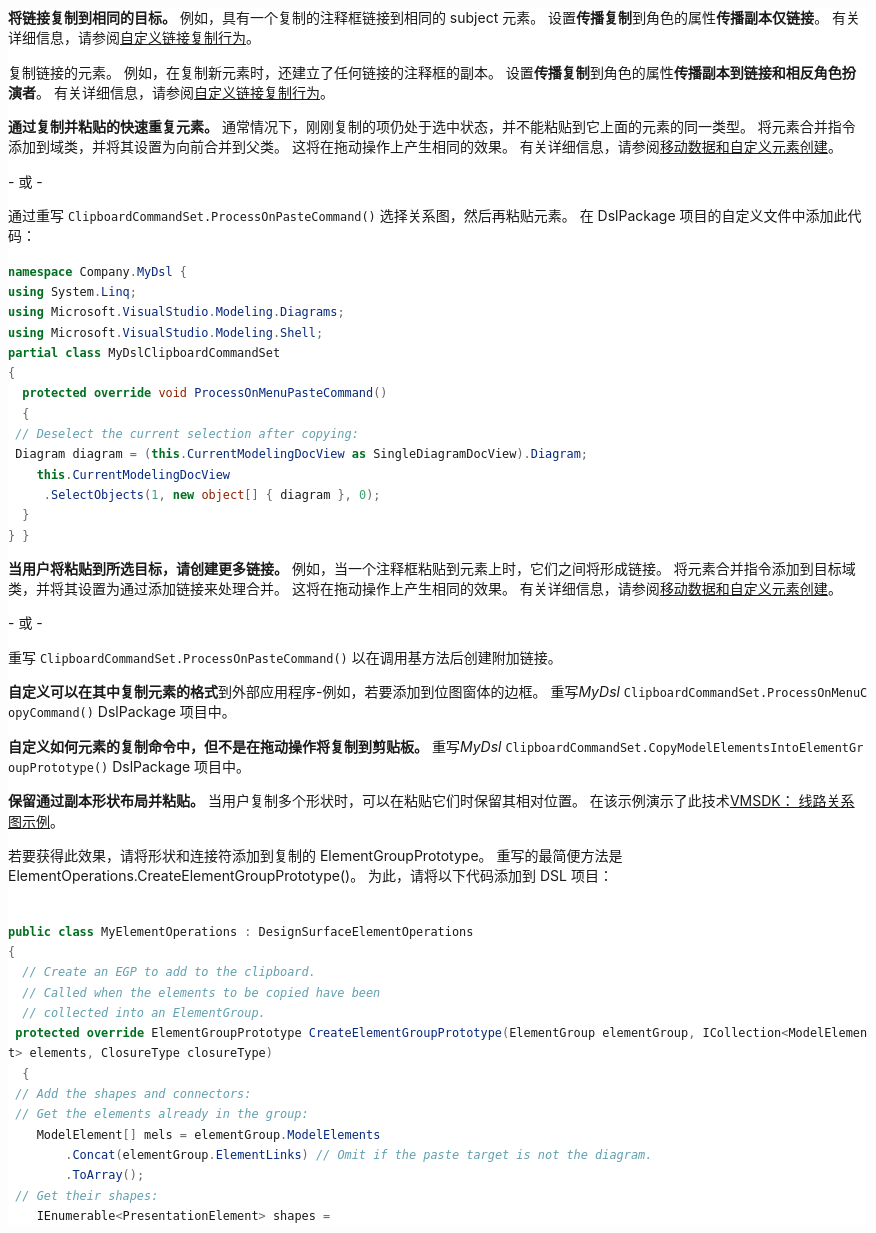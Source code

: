  **将链接复制到相同的目标。** 例如，具有一个复制的注释框链接到相同的 subject 元素。
设置**传播复制**到角色的属性**传播副本仅链接**。 有关详细信息，请参阅[自定义链接复制行为](#customizeLinks)。

 复制链接的元素。 例如，在复制新元素时，还建立了任何链接的注释框的副本。
设置**传播复制**到角色的属性**传播副本到链接和相反角色扮演者**。 有关详细信息，请参阅[自定义链接复制行为](#customizeLinks)。

 **通过复制并粘贴的快速重复元素。** 通常情况下，刚刚复制的项仍处于选中状态，并不能粘贴到它上面的元素的同一类型。
将元素合并指令添加到域类，并将其设置为向前合并到父类。 这将在拖动操作上产生相同的效果。 有关详细信息，请参阅[移动数据和自定义元素创建](../modeling/customizing-element-creation-and-movement.md)。

 \- 或 -

 通过重写 `ClipboardCommandSet.ProcessOnPasteCommand()` 选择关系图，然后再粘贴元素。 在 DslPackage 项目的自定义文件中添加此代码：

```csharp
namespace Company.MyDsl {
using System.Linq;
using Microsoft.VisualStudio.Modeling.Diagrams;
using Microsoft.VisualStudio.Modeling.Shell;
partial class MyDslClipboardCommandSet
{
  protected override void ProcessOnMenuPasteCommand()
  {
 // Deselect the current selection after copying:
 Diagram diagram = (this.CurrentModelingDocView as SingleDiagramDocView).Diagram;
    this.CurrentModelingDocView
     .SelectObjects(1, new object[] { diagram }, 0);
  }
} }

```

 **当用户将粘贴到所选目标，请创建更多链接。** 例如，当一个注释框粘贴到元素上时，它们之间将形成链接。
将元素合并指令添加到目标域类，并将其设置为通过添加链接来处理合并。 这将在拖动操作上产生相同的效果。 有关详细信息，请参阅[移动数据和自定义元素创建](../modeling/customizing-element-creation-and-movement.md)。

 \- 或 -

 重写 `ClipboardCommandSet.ProcessOnPasteCommand()` 以在调用基方法后创建附加链接。

 **自定义可以在其中复制元素的格式**到外部应用程序-例如，若要添加到位图窗体的边框。
重写*MyDsl* `ClipboardCommandSet.ProcessOnMenuCopyCommand()` DslPackage 项目中。

 **自定义如何元素的复制命令中，但不是在拖动操作将复制到剪贴板。**
重写*MyDsl* `ClipboardCommandSet.CopyModelElementsIntoElementGroupPrototype()` DslPackage 项目中。

 **保留通过副本形状布局并粘贴。**
当用户复制多个形状时，可以在粘贴它们时保留其相对位置。 在该示例演示了此技术[VMSDK： 线路关系图示例](http://go.microsoft.com/fwlink/?LinkId=213879)。

 若要获得此效果，请将形状和连接符添加到复制的 ElementGroupPrototype。 重写的最简便方法是 ElementOperations.CreateElementGroupPrototype()。 为此，请将以下代码添加到 DSL 项目：

```csharp

public class MyElementOperations : DesignSurfaceElementOperations
{
  // Create an EGP to add to the clipboard.
  // Called when the elements to be copied have been
  // collected into an ElementGroup.
 protected override ElementGroupPrototype CreateElementGroupPrototype(ElementGroup elementGroup, ICollection<ModelElement> elements, ClosureType closureType)
  {
 // Add the shapes and connectors:
 // Get the elements already in the group:
    ModelElement[] mels = elementGroup.ModelElements
        .Concat(elementGroup.ElementLinks) // Omit if the paste target is not the diagram.
        .ToArray();
 // Get their shapes:
    IEnumerable<PresentationElement> shapes =
```